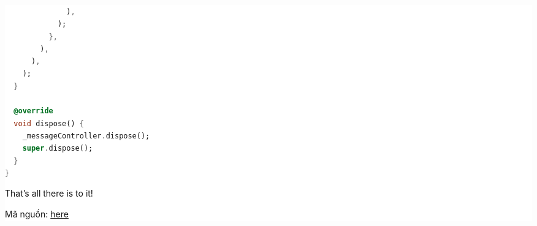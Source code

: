 ```dart
              ),
            );
          },
        ),
      ),
    );
  }

  @override
  void dispose() {
    _messageController.dispose();
    super.dispose();
  }
}
```

That’s all there is to it!

Mã nguồn: [here](https://github.com/TrangNguyen99/flutter-zalo-bloc)
